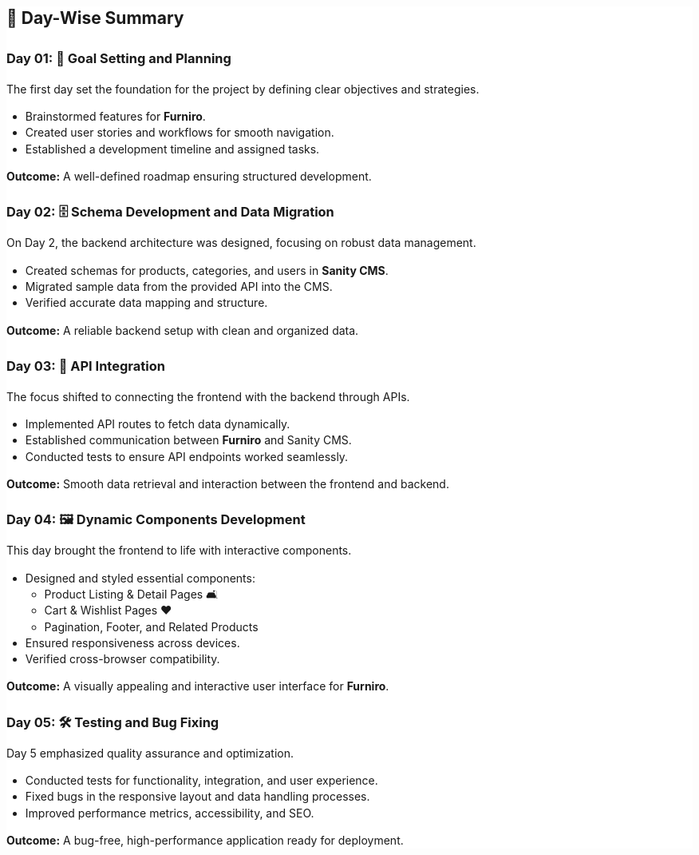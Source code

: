   <h2>📅 Day-Wise Summary</h2>

  <h3>Day 01: 🎯 Goal Setting and Planning</h3>
  <p>The first day set the foundation for the project by defining clear objectives and strategies.</p>
  <ul>
    <li>Brainstormed features for <strong>Furniro</strong>.</li>
    <li>Created user stories and workflows for smooth navigation.</li>
    <li>Established a development timeline and assigned tasks.</li>
  </ul>
  <p><strong>Outcome:</strong> A well-defined roadmap ensuring structured development.</p>

  <h3>Day 02: 🗄️ Schema Development and Data Migration</h3>
  <p>On Day 2, the backend architecture was designed, focusing on robust data management.</p>
  <ul>
    <li>Created schemas for products, categories, and users in <strong>Sanity CMS</strong>.</li>
    <li>Migrated sample data from the provided API into the CMS.</li>
    <li>Verified accurate data mapping and structure.</li>
  </ul>
  <p><strong>Outcome:</strong> A reliable backend setup with clean and organized data.</p>

  <h3>Day 03: 🔗 API Integration</h3>
  <p>The focus shifted to connecting the frontend with the backend through APIs.</p>
  <ul>
    <li>Implemented API routes to fetch data dynamically.</li>
    <li>Established communication between <strong>Furniro</strong> and Sanity CMS.</li>
    <li>Conducted tests to ensure API endpoints worked seamlessly.</li>
  </ul>
  <p><strong>Outcome:</strong> Smooth data retrieval and interaction between the frontend and backend.</p>

  <h3>Day 04: 🖼️ Dynamic Components Development</h3>
  <p>This day brought the frontend to life with interactive components.</p>
  <ul>
    <li>Designed and styled essential components:
      <ul>
        <li>Product Listing & Detail Pages 🛋️</li>
        <li>Cart & Wishlist Pages ❤️</li>
        <li>Pagination, Footer, and Related Products</li>
      </ul>
    </li>
    <li>Ensured responsiveness across devices.</li>
    <li>Verified cross-browser compatibility.</li>
  </ul>
  <p><strong>Outcome:</strong> A visually appealing and interactive user interface for <strong>Furniro</strong>.</p>

  <h3>Day 05: 🛠️ Testing and Bug Fixing</h3>
  <p>Day 5 emphasized quality assurance and optimization.</p>
  <ul>
    <li>Conducted tests for functionality, integration, and user experience.</li>
    <li>Fixed bugs in the responsive layout and data handling processes.</li>
    <li>Improved performance metrics, accessibility, and SEO.</li>
  </ul>
  <p><strong>Outcome:</strong> A bug-free, high-performance application ready for deployment.</p>
